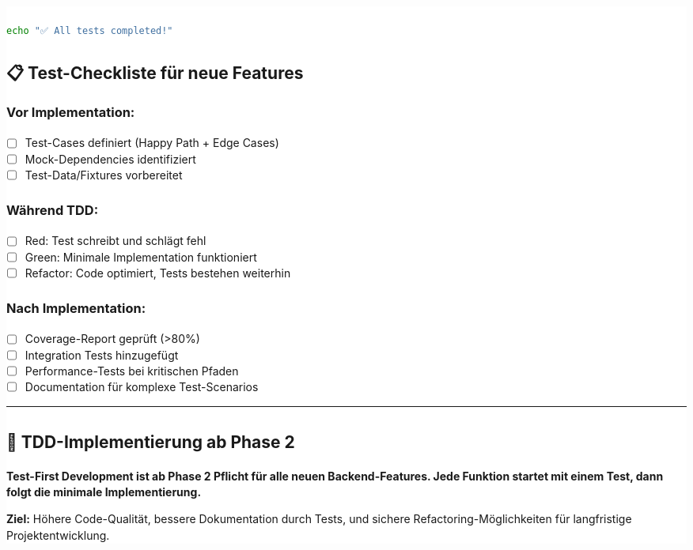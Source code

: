 ```bash

echo "✅ All tests completed!"
```

## 📋 Test-Checkliste für neue Features

### **Vor Implementation:**
- [ ] Test-Cases definiert (Happy Path + Edge Cases)
- [ ] Mock-Dependencies identifiziert
- [ ] Test-Data/Fixtures vorbereitet

### **Während TDD:**
- [ ] Red: Test schreibt und schlägt fehl
- [ ] Green: Minimale Implementation funktioniert
- [ ] Refactor: Code optimiert, Tests bestehen weiterhin

### **Nach Implementation:**
- [ ] Coverage-Report geprüft (>80%)
- [ ] Integration Tests hinzugefügt
- [ ] Performance-Tests bei kritischen Pfaden
- [ ] Documentation für komplexe Test-Scenarios

---

## 🎯 **TDD-Implementierung ab Phase 2**

**Test-First Development ist ab Phase 2 Pflicht für alle neuen Backend-Features. Jede Funktion startet mit einem Test, dann folgt die minimale Implementierung.**

**Ziel:** Höhere Code-Qualität, bessere Dokumentation durch Tests, und sichere Refactoring-Möglichkeiten für langfristige Projektentwicklung.
